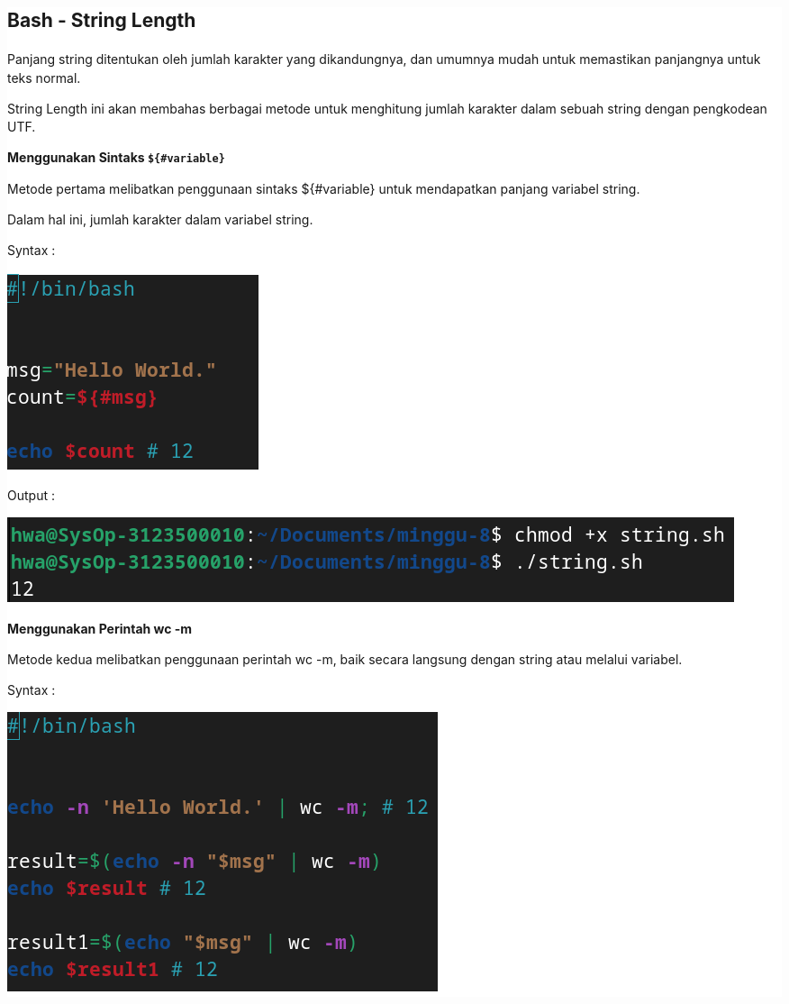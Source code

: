 ## Bash - String Length

Panjang string ditentukan oleh jumlah karakter yang dikandungnya, dan umumnya mudah untuk memastikan panjangnya untuk teks normal.

String Length ini akan membahas berbagai metode untuk menghitung jumlah karakter dalam sebuah string dengan pengkodean UTF.

**Menggunakan Sintaks `${#variable}`**

Metode pertama melibatkan penggunaan sintaks ${#variable} untuk mendapatkan panjang variabel string.

Dalam hal ini, jumlah karakter dalam variabel string.

Syntax :

![App Screenshot](assets/img/string%20lenght/1.png)

Output :

![App Screenshot](assets/img/string%20lenght/2.png)

**Menggunakan Perintah wc -m**

Metode kedua melibatkan penggunaan perintah wc -m, baik secara langsung dengan string atau melalui variabel.

Syntax :

![App Screenshot](assets/img/string%20lenght/3.png)
